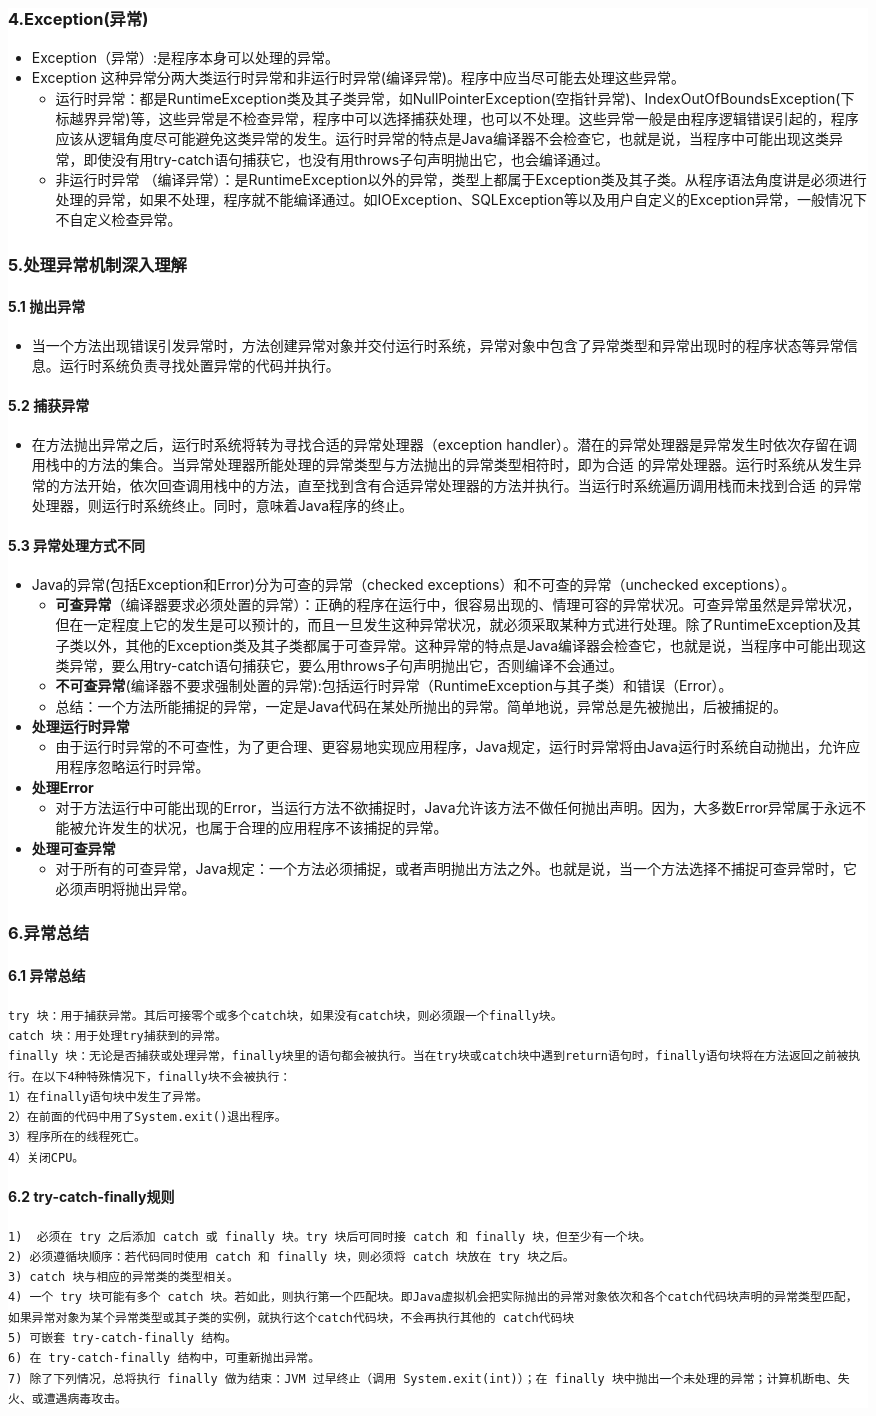 

### 4.Exception(异常)
- Exception（异常）:是程序本身可以处理的异常。
- Exception 这种异常分两大类运行时异常和非运行时异常(编译异常)。程序中应当尽可能去处理这些异常。
    - 运行时异常：都是RuntimeException类及其子类异常，如NullPointerException(空指针异常)、IndexOutOfBoundsException(下标越界异常)等，这些异常是不检查异常，程序中可以选择捕获处理，也可以不处理。这些异常一般是由程序逻辑错误引起的，程序应该从逻辑角度尽可能避免这类异常的发生。运行时异常的特点是Java编译器不会检查它，也就是说，当程序中可能出现这类异常，即使没有用try-catch语句捕获它，也没有用throws子句声明抛出它，也会编译通过。
    - 非运行时异常 （编译异常）：是RuntimeException以外的异常，类型上都属于Exception类及其子类。从程序语法角度讲是必须进行处理的异常，如果不处理，程序就不能编译通过。如IOException、SQLException等以及用户自定义的Exception异常，一般情况下不自定义检查异常。


### 5.处理异常机制深入理解
#### 5.1 抛出异常
- 当一个方法出现错误引发异常时，方法创建异常对象并交付运行时系统，异常对象中包含了异常类型和异常出现时的程序状态等异常信息。运行时系统负责寻找处置异常的代码并执行。


#### 5.2 捕获异常
- 在方法抛出异常之后，运行时系统将转为寻找合适的异常处理器（exception handler）。潜在的异常处理器是异常发生时依次存留在调用栈中的方法的集合。当异常处理器所能处理的异常类型与方法抛出的异常类型相符时，即为合适 的异常处理器。运行时系统从发生异常的方法开始，依次回查调用栈中的方法，直至找到含有合适异常处理器的方法并执行。当运行时系统遍历调用栈而未找到合适 的异常处理器，则运行时系统终止。同时，意味着Java程序的终止。


#### 5.3 异常处理方式不同
- Java的异常(包括Exception和Error)分为可查的异常（checked exceptions）和不可查的异常（unchecked exceptions）。
    - **可查异常**（编译器要求必须处置的异常）：正确的程序在运行中，很容易出现的、情理可容的异常状况。可查异常虽然是异常状况，但在一定程度上它的发生是可以预计的，而且一旦发生这种异常状况，就必须采取某种方式进行处理。除了RuntimeException及其子类以外，其他的Exception类及其子类都属于可查异常。这种异常的特点是Java编译器会检查它，也就是说，当程序中可能出现这类异常，要么用try-catch语句捕获它，要么用throws子句声明抛出它，否则编译不会通过。
    - **不可查异常**(编译器不要求强制处置的异常):包括运行时异常（RuntimeException与其子类）和错误（Error）。
    - 总结：一个方法所能捕捉的异常，一定是Java代码在某处所抛出的异常。简单地说，异常总是先被抛出，后被捕捉的。
- **处理运行时异常**
    - 由于运行时异常的不可查性，为了更合理、更容易地实现应用程序，Java规定，运行时异常将由Java运行时系统自动抛出，允许应用程序忽略运行时异常。
- **处理Error**
    -  对于方法运行中可能出现的Error，当运行方法不欲捕捉时，Java允许该方法不做任何抛出声明。因为，大多数Error异常属于永远不能被允许发生的状况，也属于合理的应用程序不该捕捉的异常。
- **处理可查异常**
    - 对于所有的可查异常，Java规定：一个方法必须捕捉，或者声明抛出方法之外。也就是说，当一个方法选择不捕捉可查异常时，它必须声明将抛出异常。


### 6.异常总结
#### 6.1 异常总结
```
try 块：用于捕获异常。其后可接零个或多个catch块，如果没有catch块，则必须跟一个finally块。
catch 块：用于处理try捕获到的异常。
finally 块：无论是否捕获或处理异常，finally块里的语句都会被执行。当在try块或catch块中遇到return语句时，finally语句块将在方法返回之前被执行。在以下4种特殊情况下，finally块不会被执行：
1）在finally语句块中发生了异常。
2）在前面的代码中用了System.exit()退出程序。
3）程序所在的线程死亡。
4）关闭CPU。
```


#### 6.2 try-catch-finally规则
```
1)  必须在 try 之后添加 catch 或 finally 块。try 块后可同时接 catch 和 finally 块，但至少有一个块。
2) 必须遵循块顺序：若代码同时使用 catch 和 finally 块，则必须将 catch 块放在 try 块之后。
3) catch 块与相应的异常类的类型相关。
4) 一个 try 块可能有多个 catch 块。若如此，则执行第一个匹配块。即Java虚拟机会把实际抛出的异常对象依次和各个catch代码块声明的异常类型匹配，如果异常对象为某个异常类型或其子类的实例，就执行这个catch代码块，不会再执行其他的 catch代码块
5) 可嵌套 try-catch-finally 结构。
6) 在 try-catch-finally 结构中，可重新抛出异常。
7) 除了下列情况，总将执行 finally 做为结束：JVM 过早终止（调用 System.exit(int)）；在 finally 块中抛出一个未处理的异常；计算机断电、失火、或遭遇病毒攻击。
```
